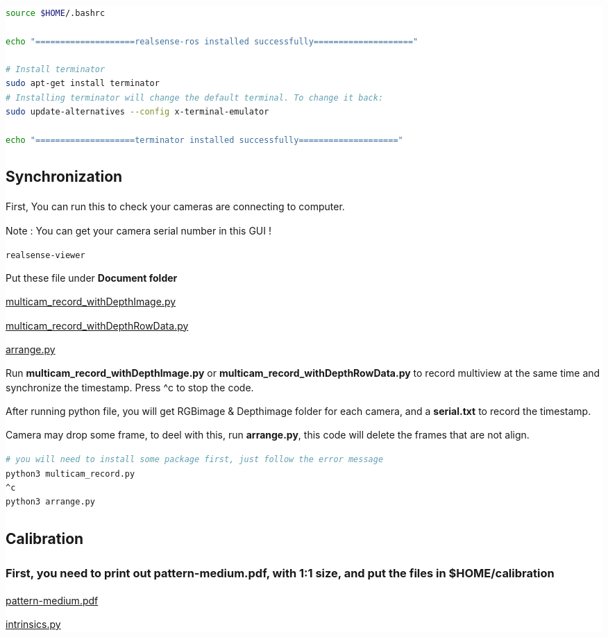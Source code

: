 ```bash
source $HOME/.bashrc

echo "====================realsense-ros installed successfully===================="

# Install terminator
sudo apt-get install terminator
# Installing terminator will change the default terminal. To change it back:
sudo update-alternatives --config x-terminal-emulator

echo "====================terminator installed successfully===================="
```

## Synchronization

First,  You can run this to check your cameras are connecting to computer.

Note : You can get your camera serial number in this GUI !

```bash
realsense-viewer
```

Put these file under **Document folder**

[multicam_record_withDepthImage.py](README%209c78b8c1139c417594791348cd608b2a/multicam_record_withDepthImage.py)

[multicam_record_withDepthRowData.py](README%209c78b8c1139c417594791348cd608b2a/multicam_record_withDepthRowData.py)

[arrange.py](README%209c78b8c1139c417594791348cd608b2a/arrange.py)

Run **multicam_record_withDepthImage.py** or **multicam_record_withDepthRowData.py** to record multiview at the same time and synchronize the timestamp. Press ^c to stop the code.

After running python file, you will get RGBimage & Depthimage folder for each camera, and a **serial.txt** to record the timestamp.

Camera may drop some frame, to deel with this, run **arrange.py**, this code will delete the frames that are not align.

```bash
# you will need to install some package first, just follow the error message
python3 multicam_record.py
^c
python3 arrange.py
```

## Calibration

### First, you need to print out pattern-medium.pdf, with **1:1 size,** and put  the files  in $HOME/calibration

[pattern-medium.pdf](README%209c78b8c1139c417594791348cd608b2a/pattern-medium.pdf)

[intrinsics.py](README%209c78b8c1139c417594791348cd608b2a/intrinsics.py)
